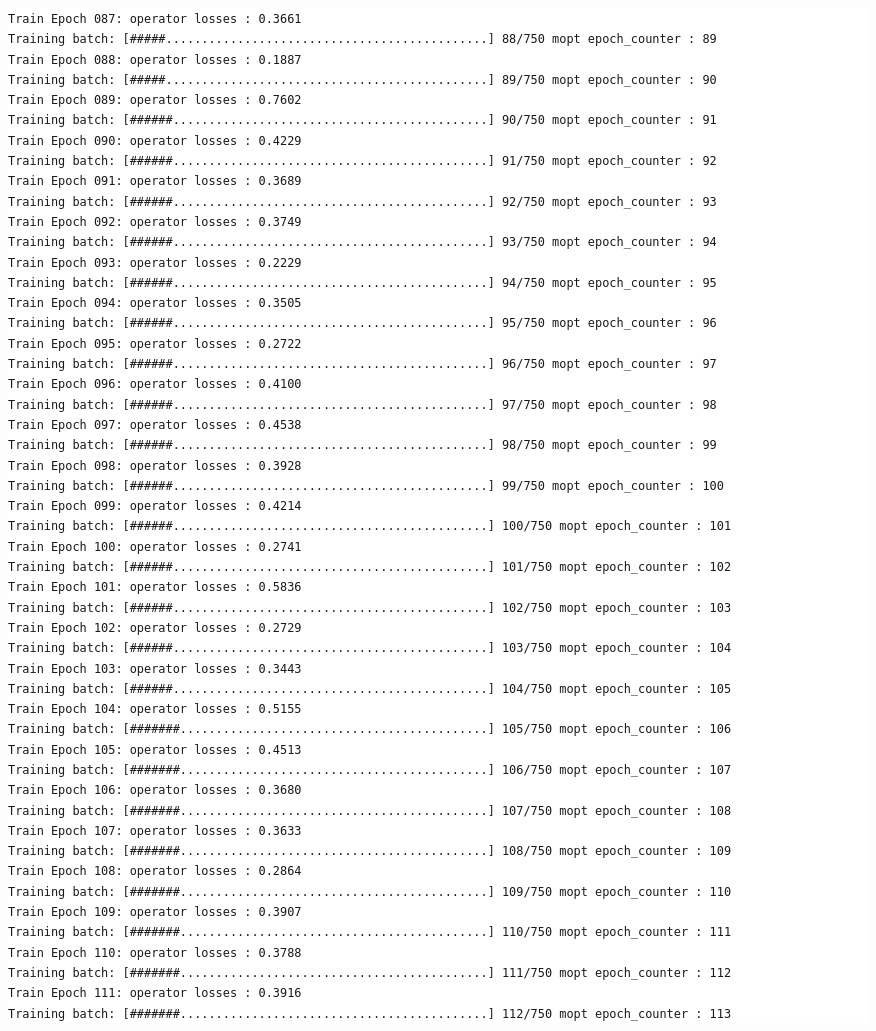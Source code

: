     Train Epoch 087: operator losses : 0.3661
    Training batch: [#####.............................................] 88/750 mopt epoch_counter : 89
    Train Epoch 088: operator losses : 0.1887
    Training batch: [#####.............................................] 89/750 mopt epoch_counter : 90
    Train Epoch 089: operator losses : 0.7602
    Training batch: [######............................................] 90/750 mopt epoch_counter : 91
    Train Epoch 090: operator losses : 0.4229
    Training batch: [######............................................] 91/750 mopt epoch_counter : 92
    Train Epoch 091: operator losses : 0.3689
    Training batch: [######............................................] 92/750 mopt epoch_counter : 93
    Train Epoch 092: operator losses : 0.3749
    Training batch: [######............................................] 93/750 mopt epoch_counter : 94
    Train Epoch 093: operator losses : 0.2229
    Training batch: [######............................................] 94/750 mopt epoch_counter : 95
    Train Epoch 094: operator losses : 0.3505
    Training batch: [######............................................] 95/750 mopt epoch_counter : 96
    Train Epoch 095: operator losses : 0.2722
    Training batch: [######............................................] 96/750 mopt epoch_counter : 97
    Train Epoch 096: operator losses : 0.4100
    Training batch: [######............................................] 97/750 mopt epoch_counter : 98
    Train Epoch 097: operator losses : 0.4538
    Training batch: [######............................................] 98/750 mopt epoch_counter : 99
    Train Epoch 098: operator losses : 0.3928
    Training batch: [######............................................] 99/750 mopt epoch_counter : 100
    Train Epoch 099: operator losses : 0.4214
    Training batch: [######............................................] 100/750 mopt epoch_counter : 101
    Train Epoch 100: operator losses : 0.2741
    Training batch: [######............................................] 101/750 mopt epoch_counter : 102
    Train Epoch 101: operator losses : 0.5836
    Training batch: [######............................................] 102/750 mopt epoch_counter : 103
    Train Epoch 102: operator losses : 0.2729
    Training batch: [######............................................] 103/750 mopt epoch_counter : 104
    Train Epoch 103: operator losses : 0.3443
    Training batch: [######............................................] 104/750 mopt epoch_counter : 105
    Train Epoch 104: operator losses : 0.5155
    Training batch: [#######...........................................] 105/750 mopt epoch_counter : 106
    Train Epoch 105: operator losses : 0.4513
    Training batch: [#######...........................................] 106/750 mopt epoch_counter : 107
    Train Epoch 106: operator losses : 0.3680
    Training batch: [#######...........................................] 107/750 mopt epoch_counter : 108
    Train Epoch 107: operator losses : 0.3633
    Training batch: [#######...........................................] 108/750 mopt epoch_counter : 109
    Train Epoch 108: operator losses : 0.2864
    Training batch: [#######...........................................] 109/750 mopt epoch_counter : 110
    Train Epoch 109: operator losses : 0.3907
    Training batch: [#######...........................................] 110/750 mopt epoch_counter : 111
    Train Epoch 110: operator losses : 0.3788
    Training batch: [#######...........................................] 111/750 mopt epoch_counter : 112
    Train Epoch 111: operator losses : 0.3916
    Training batch: [#######...........................................] 112/750 mopt epoch_counter : 113